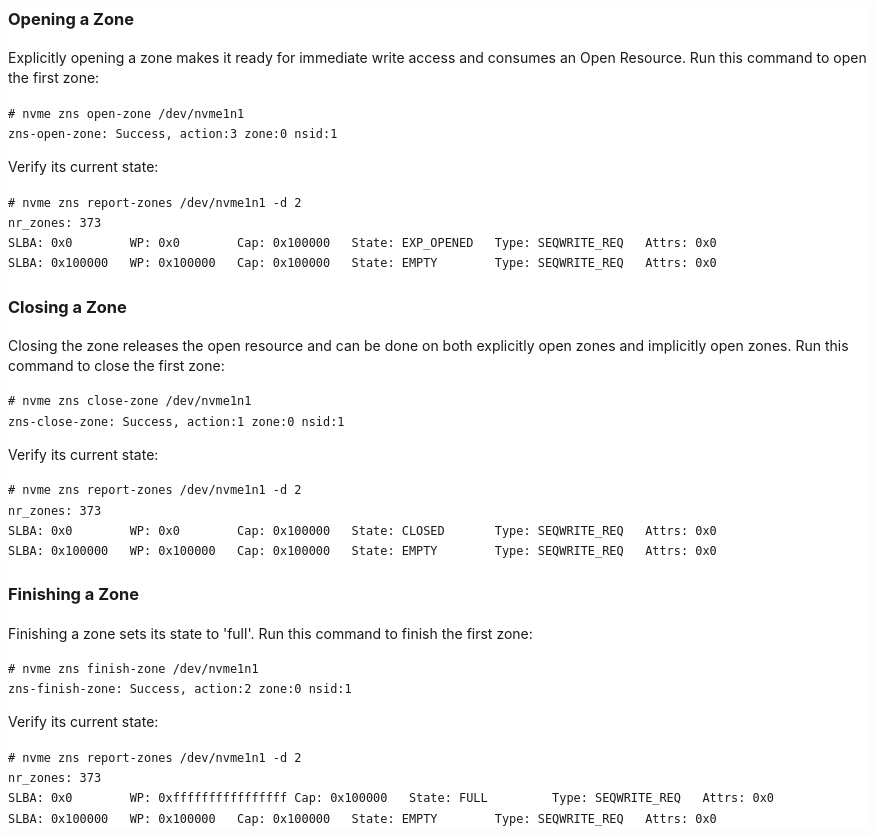 ### Opening a Zone

Explicitly opening a zone makes it ready for immediate write access and
consumes an Open Resource. Run this command to open the first zone:

```plaintext
# nvme zns open-zone /dev/nvme1n1
zns-open-zone: Success, action:3 zone:0 nsid:1
```

Verify its current state:

```plaintext
# nvme zns report-zones /dev/nvme1n1 -d 2
nr_zones: 373
SLBA: 0x0        WP: 0x0        Cap: 0x100000   State: EXP_OPENED   Type: SEQWRITE_REQ   Attrs: 0x0
SLBA: 0x100000   WP: 0x100000   Cap: 0x100000   State: EMPTY        Type: SEQWRITE_REQ   Attrs: 0x0
```

### Closing a Zone

Closing the zone releases the open resource and can be done on both explicitly
open zones and implicitly open zones. Run this command to close the first zone:

```plaintext
# nvme zns close-zone /dev/nvme1n1
zns-close-zone: Success, action:1 zone:0 nsid:1
```

Verify its current state:

```plaintext
# nvme zns report-zones /dev/nvme1n1 -d 2
nr_zones: 373
SLBA: 0x0        WP: 0x0        Cap: 0x100000   State: CLOSED       Type: SEQWRITE_REQ   Attrs: 0x0
SLBA: 0x100000   WP: 0x100000   Cap: 0x100000   State: EMPTY        Type: SEQWRITE_REQ   Attrs: 0x0
```

### Finishing a Zone

Finishing a zone sets its state to 'full'. Run this command to finish the first
zone:

```plaintext
# nvme zns finish-zone /dev/nvme1n1
zns-finish-zone: Success, action:2 zone:0 nsid:1
```

Verify its current state:

```plaintext
# nvme zns report-zones /dev/nvme1n1 -d 2
nr_zones: 373
SLBA: 0x0        WP: 0xffffffffffffffff Cap: 0x100000   State: FULL         Type: SEQWRITE_REQ   Attrs: 0x0
SLBA: 0x100000   WP: 0x100000   Cap: 0x100000   State: EMPTY        Type: SEQWRITE_REQ   Attrs: 0x0
```
